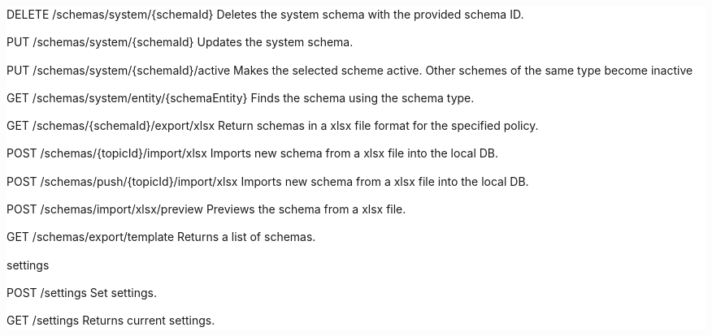 

DELETE
/schemas/system/{schemaId}
Deletes the system schema with the provided schema ID.



PUT
/schemas/system/{schemaId}
Updates the system schema.



PUT
/schemas/system/{schemaId}/active
Makes the selected scheme active. Other schemes of the same type become inactive



GET
/schemas/system/entity/{schemaEntity}
Finds the schema using the schema type.



GET
/schemas/{schemaId}/export/xlsx
Return schemas in a xlsx file format for the specified policy.



POST
/schemas/{topicId}/import/xlsx
Imports new schema from a xlsx file into the local DB.



POST
/schemas/push/{topicId}/import/xlsx
Imports new schema from a xlsx file into the local DB.



POST
/schemas/import/xlsx/preview
Previews the schema from a xlsx file.



GET
/schemas/export/template
Returns a list of schemas.


settings


POST
/settings
Set settings.



GET
/settings
Returns current settings.
